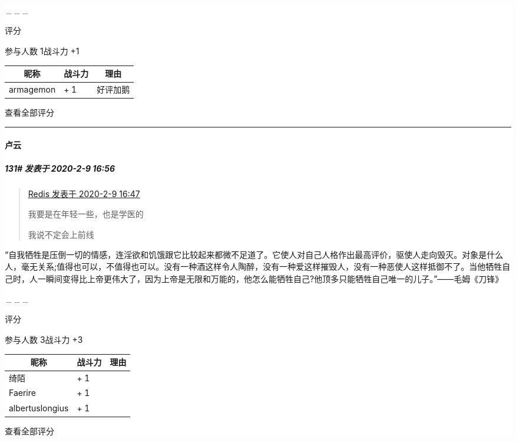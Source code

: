 

﹍﹍﹍

评分





 参与人数 1战斗力 +1

|昵称|战斗力|理由|
|----|---|---|
| armagemon| + 1|好评加鹅|



查看全部评分






-----

####  卢云  
##### 131#       发表于 2020-2-9 16:56



<blockquote><a href="httphttps://bbs.saraba1st.com/2b/forum.php?mod=redirect&amp;goto=findpost&amp;pid=46370502&amp;ptid=1912937" target="_blank">Redis 发表于 2020-2-9 16:47</a>

我要是在年轻一些，也是学医的


我说不定会上前线</blockquote>
“自我牺牲是压倒一切的情感，连淫欲和饥饿跟它比较起来都微不足道了。它使人对自己人格作出最高评价，驱使人走向毁灭。对象是什么人，毫无关系;值得也可以，不值得也可以。没有一种酒这样令人陶醉，没有一种爱这样摧毁人，没有一种恶使人这样抵御不了。当他牺牲自己时，人一瞬间变得比上帝更伟大了，因为上帝是无限和万能的，他怎么能牺牲自己?他顶多只能牺牲自己唯一的儿子。”——毛姆《刀锋》



﹍﹍﹍

评分





 参与人数 3战斗力 +3

|昵称|战斗力|理由|
|----|---|---|
| 绮陌| + 1||
| Faerire| + 1||
| albertuslongius| + 1||



查看全部评分


